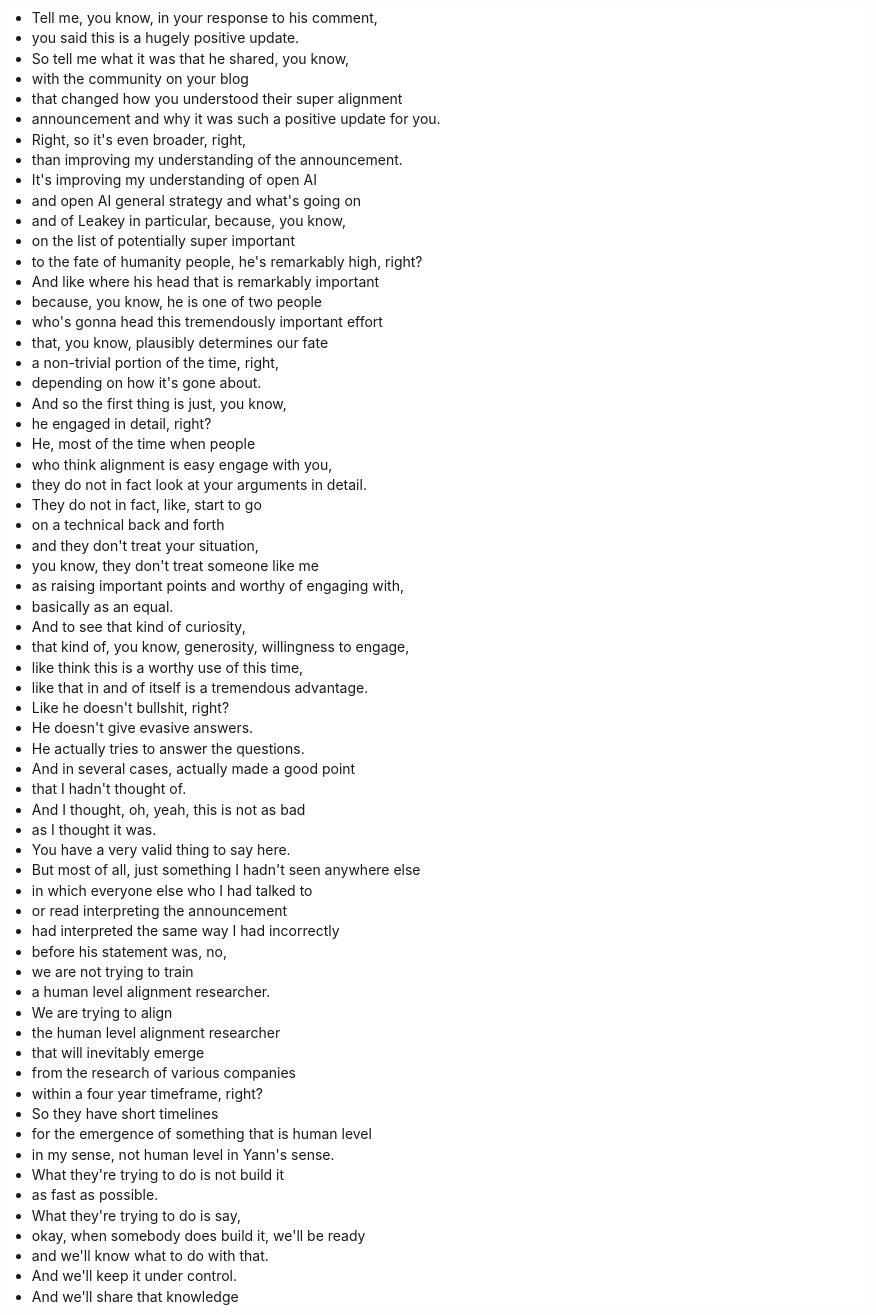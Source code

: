 *  Tell me, you know, in your response to his comment,
*  you said this is a hugely positive update.
*  So tell me what it was that he shared, you know,
*  with the community on your blog
*  that changed how you understood their super alignment
*  announcement and why it was such a positive update for you.
*  Right, so it's even broader, right,
*  than improving my understanding of the announcement.
*  It's improving my understanding of open AI
*  and open AI general strategy and what's going on
*  and of Leakey in particular, because, you know,
*  on the list of potentially super important
*  to the fate of humanity people, he's remarkably high, right?
*  And like where his head that is remarkably important
*  because, you know, he is one of two people
*  who's gonna head this tremendously important effort
*  that, you know, plausibly determines our fate
*  a non-trivial portion of the time, right,
*  depending on how it's gone about.
*  And so the first thing is just, you know,
*  he engaged in detail, right?
*  He, most of the time when people
*  who think alignment is easy engage with you,
*  they do not in fact look at your arguments in detail.
*  They do not in fact, like, start to go
*  on a technical back and forth
*  and they don't treat your situation,
*  you know, they don't treat someone like me
*  as raising important points and worthy of engaging with,
*  basically as an equal.
*  And to see that kind of curiosity,
*  that kind of, you know, generosity, willingness to engage,
*  like think this is a worthy use of this time,
*  like that in and of itself is a tremendous advantage.
*  Like he doesn't bullshit, right?
*  He doesn't give evasive answers.
*  He actually tries to answer the questions.
*  And in several cases, actually made a good point
*  that I hadn't thought of.
*  And I thought, oh, yeah, this is not as bad
*  as I thought it was.
*  You have a very valid thing to say here.
*  But most of all, just something I hadn't seen anywhere else
*  in which everyone else who I had talked to
*  or read interpreting the announcement
*  had interpreted the same way I had incorrectly
*  before his statement was, no,
*  we are not trying to train
*  a human level alignment researcher.
*  We are trying to align
*  the human level alignment researcher
*  that will inevitably emerge
*  from the research of various companies
*  within a four year timeframe, right?
*  So they have short timelines
*  for the emergence of something that is human level
*  in my sense, not human level in Yann's sense.
*  What they're trying to do is not build it
*  as fast as possible.
*  What they're trying to do is say,
*  okay, when somebody does build it, we'll be ready
*  and we'll know what to do with that.
*  And we'll keep it under control.
*  And we'll share that knowledge